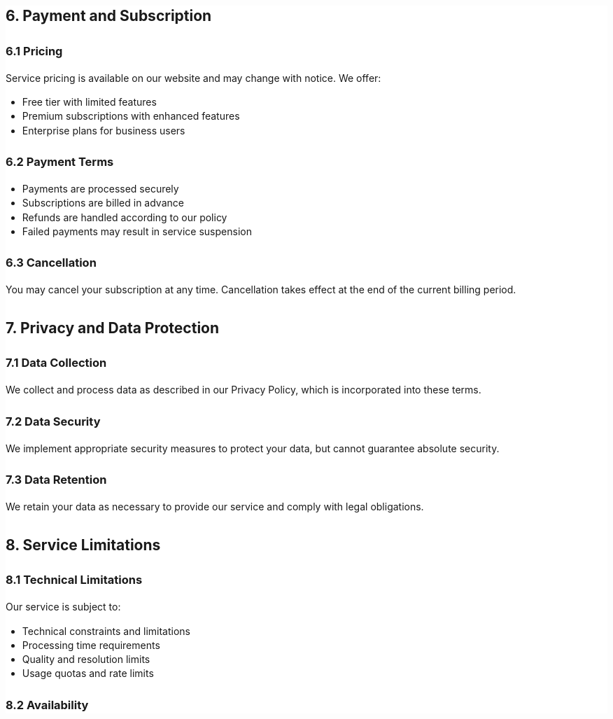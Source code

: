 ## 6. Payment and Subscription

### 6.1 Pricing

Service pricing is available on our website and may change with notice. We offer:

- Free tier with limited features
- Premium subscriptions with enhanced features
- Enterprise plans for business users

### 6.2 Payment Terms

- Payments are processed securely
- Subscriptions are billed in advance
- Refunds are handled according to our policy
- Failed payments may result in service suspension

### 6.3 Cancellation

You may cancel your subscription at any time. Cancellation takes effect at the end of the current billing period.

## 7. Privacy and Data Protection

### 7.1 Data Collection

We collect and process data as described in our Privacy Policy, which is incorporated into these terms.

### 7.2 Data Security

We implement appropriate security measures to protect your data, but cannot guarantee absolute security.

### 7.3 Data Retention

We retain your data as necessary to provide our service and comply with legal obligations.

## 8. Service Limitations

### 8.1 Technical Limitations

Our service is subject to:

- Technical constraints and limitations
- Processing time requirements
- Quality and resolution limits
- Usage quotas and rate limits

### 8.2 Availability
